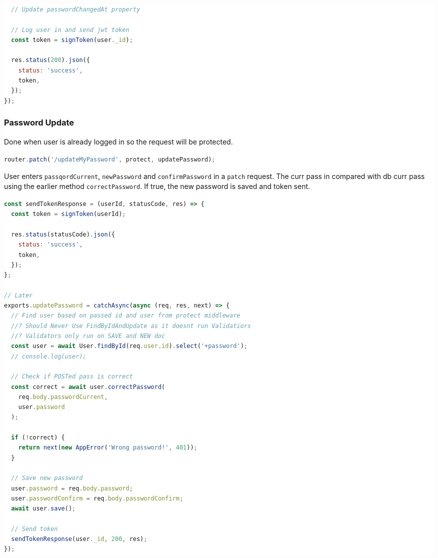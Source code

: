 ```js
  // Update passwordChangedAt property

  // Log user in and send jwt token
  const token = signToken(user._id);

  res.status(200).json({
    status: 'success',
    token,
  });
});
```

### Password Update

Done when user is already logged in so the request will be protected.

```js
router.patch('/updateMyPassword', protect, updatePassword);
```

User enters `passqordCurrent`, `newPassword` and `confirmPassword` in a `patch` request. The curr pass in compared with db curr pass using the earlier method `correctPassword`. If true, the new password is saved and token sent.

```js
const sendTokenResponse = (userId, statusCode, res) => {
  const token = signToken(userId);

  res.status(statusCode).json({
    status: 'success',
    token,
  });
};

// Later
exports.updatePassword = catchAsync(async (req, res, next) => {
  // Find user based on passed id and user from protect middleware
  //? Should Never Use FindByIdAndUpdate as it doesnt run Validatiors
  //? Validators only run on SAVE and NEW doc
  const user = await User.findById(req.user.id).select('+password');
  // console.log(user);

  // Check if POSTed pass is correct
  const correct = await user.correctPassword(
    req.body.passwordCurrent,
    user.password
  );

  if (!correct) {
    return next(new AppError('Wrong password!', 401));
  }

  // Save new password
  user.password = req.body.password;
  user.passwordConfirm = req.body.passwordConfirm;
  await user.save();

  // Send token
  sendTokenResponse(user._id, 200, res);
});
```
